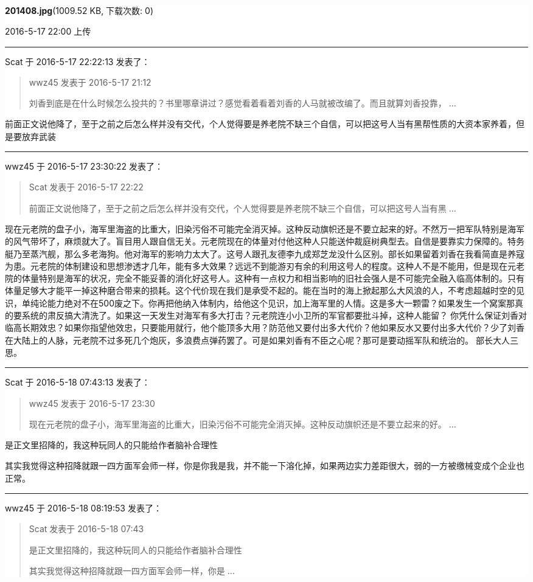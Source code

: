 
**201408.jpg**(1009.52 KB, 下载次数: 0)



2016-5-17 22:00 上传

---------

Scat 于 2016-5-17 22:22:13 发表了：

> wwz45 发表于 2016-5-17 21:12
> 
> 刘香到底是在什么时候怎么投共的？书里哪章讲过？感觉看着看着刘香的人马就被改编了。而且就算刘香投靠， ...



前面正文说他降了，至于之前之后怎么样并没有交代，个人觉得要是养老院不缺三个自信，可以把这号人当有黑帮性质的大资本家养着，但是要放弃武装

---------

wwz45 于 2016-5-17 23:30:22 发表了：

> Scat 发表于 2016-5-17 22:22
> 
> 前面正文说他降了，至于之前之后怎么样并没有交代，个人觉得要是养老院不缺三个自信，可以把这号人当有黑 ...



现在元老院的盘子小，海军里海盗的比重大，旧染污俗不可能完全消灭掉。这种反动旗帜还是不要立起来的好。不然万一把军队特别是海军的风气带坏了，麻烦就大了。盲目用人跟自信无关。元老院现在的体量对付他这种人只能送仲裁庭树典型去。自信是要靠实力保障的。特务艇乃至蒸汽舰，那么多老海狗。他对海军的影响力太大了。这号人跟孔友德李九成郑芝龙没什么区别。部长如果留着刘香在我看简直是养寇为患。元老院的体制建设和思想渗透才几年，能有多大效果？远远不到能游刃有余的利用这号人的程度。这种人不是不能用，但是现在元老院的体量特别是海军的状况，完全不能妥善的消化好这号人。这种有一点权力和相当影响的旧社会强人是不可能完全融入临高体制的。只有体量足够大才能平一掉这种磨合带来的损耗。这个代价现在我们是承受不起的。能在当时的海上掀起那么大风浪的人，不考虑超越时空的见识，单纯论能力绝对不在500废之下。你再把他纳入体制内，给他这个见识，加上海军里的人情。这是多大一颗雷？如果发生一个窝案那真的要系统的肃反搞大清洗了。如果这一天发生对海军有多大打击？元老院连小小卫所的军官都要批斗掉，这种人能留？ 你凭什么保证刘香对临高长期效忠？如果你指望他效忠，只要能用就行，他个能顶多大用？防范他又要付出多大代价？他如果反水又要付出多大代价？少了刘香在大陆上的人脉，元老院不过多死几个炮灰，多浪费点弹药罢了。可是如果刘香有不臣之心呢？那可是要动摇军队和统治的。 部长大人三思。

---------

Scat 于 2016-5-18 07:43:13 发表了：

> wwz45 发表于 2016-5-17 23:30
> 
> 现在元老院的盘子小，海军里海盗的比重大，旧染污俗不可能完全消灭掉。这种反动旗帜还是不要立起来的好。 ...



是正文里招降的，我这种玩同人的只能给作者脑补合理性

其实我觉得这种招降就跟一四方面军会师一样，你是你我是我，并不能一下溶化掉，如果两边实力差距很大，弱的一方被缴械变成个企业也正常。

---------

wwz45 于 2016-5-18 08:19:53 发表了：

> Scat 发表于 2016-5-18 07:43
> 
> 是正文里招降的，我这种玩同人的只能给作者脑补合理性
> 
> 其实我觉得这种招降就跟一四方面军会师一样，你是 ...


